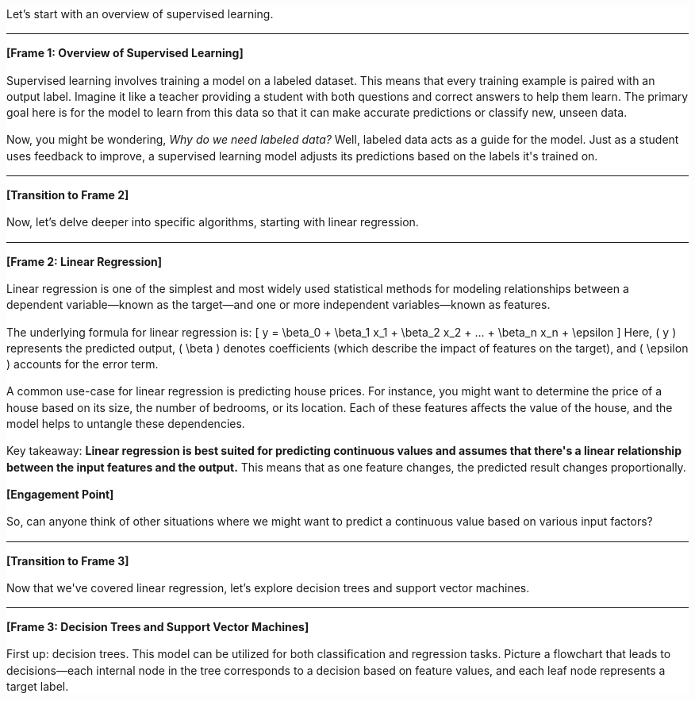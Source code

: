 Let’s start with an overview of supervised learning. 

---

**[Frame 1: Overview of Supervised Learning]**

Supervised learning involves training a model on a labeled dataset. This means that every training example is paired with an output label. Imagine it like a teacher providing a student with both questions and correct answers to help them learn. The primary goal here is for the model to learn from this data so that it can make accurate predictions or classify new, unseen data.

Now, you might be wondering, *Why do we need labeled data?* Well, labeled data acts as a guide for the model. Just as a student uses feedback to improve, a supervised learning model adjusts its predictions based on the labels it's trained on. 

---

**[Transition to Frame 2]**

Now, let’s delve deeper into specific algorithms, starting with linear regression. 

---

**[Frame 2: Linear Regression]**

Linear regression is one of the simplest and most widely used statistical methods for modeling relationships between a dependent variable—known as the target—and one or more independent variables—known as features. 

The underlying formula for linear regression is:
\[
y = \beta_0 + \beta_1 x_1 + \beta_2 x_2 + ... + \beta_n x_n + \epsilon
\]
Here, \( y \) represents the predicted output, \( \beta \) denotes coefficients (which describe the impact of features on the target), and \( \epsilon \) accounts for the error term.

A common use-case for linear regression is predicting house prices. For instance, you might want to determine the price of a house based on its size, the number of bedrooms, or its location. Each of these features affects the value of the house, and the model helps to untangle these dependencies.

Key takeaway: **Linear regression is best suited for predicting continuous values and assumes that there's a linear relationship between the input features and the output.** This means that as one feature changes, the predicted result changes proportionally. 

**[Engagement Point]** 

So, can anyone think of other situations where we might want to predict a continuous value based on various input factors? 

---

**[Transition to Frame 3]**

Now that we've covered linear regression, let’s explore decision trees and support vector machines.

---

**[Frame 3: Decision Trees and Support Vector Machines]**

First up: decision trees. This model can be utilized for both classification and regression tasks. Picture a flowchart that leads to decisions—each internal node in the tree corresponds to a decision based on feature values, and each leaf node represents a target label.
